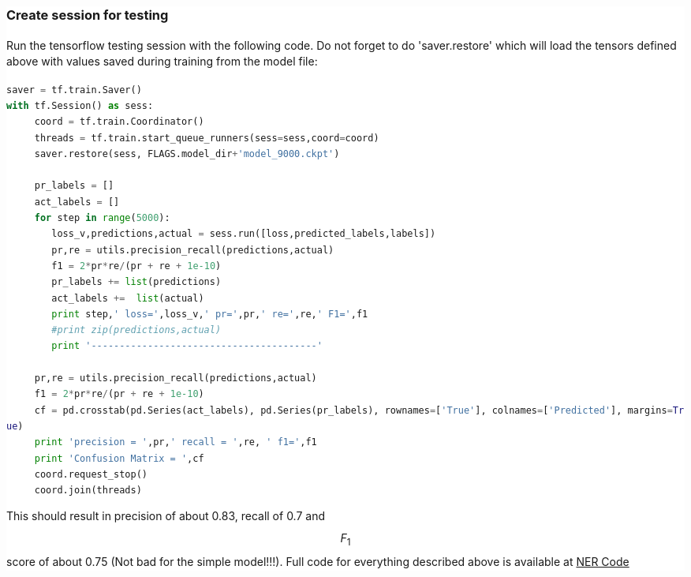 ### Create session for testing
Run the tensorflow testing session with the following code. Do not forget to do 'saver.restore' which will load the tensors defined above with values saved during training from the model file:

```python
saver = tf.train.Saver()
with tf.Session() as sess:
     coord = tf.train.Coordinator()
     threads = tf.train.start_queue_runners(sess=sess,coord=coord)
     saver.restore(sess, FLAGS.model_dir+'model_9000.ckpt')

     pr_labels = []
     act_labels = []
     for step in range(5000):
        loss_v,predictions,actual = sess.run([loss,predicted_labels,labels])
        pr,re = utils.precision_recall(predictions,actual)
        f1 = 2*pr*re/(pr + re + 1e-10)
        pr_labels += list(predictions)
        act_labels +=  list(actual)
        print step,' loss=',loss_v,' pr=',pr,' re=',re,' F1=',f1
        #print zip(predictions,actual)
        print '----------------------------------------'

     pr,re = utils.precision_recall(predictions,actual)
     f1 = 2*pr*re/(pr + re + 1e-10)
     cf = pd.crosstab(pd.Series(act_labels), pd.Series(pr_labels), rownames=['True'], colnames=['Predicted'], margins=True)
     print 'precision = ',pr,' recall = ',re, ' f1=',f1
     print 'Confusion Matrix = ',cf
     coord.request_stop()
     coord.join(threads)
```

This should result in precision of about 0.83, recall of 0.7 and $$F_1$$ score of about 0.75 (Not bad for the simple model!!!). Full code for everything described above is available at [NER Code](https://github.com/pchanda/NER-FeedForward/)
